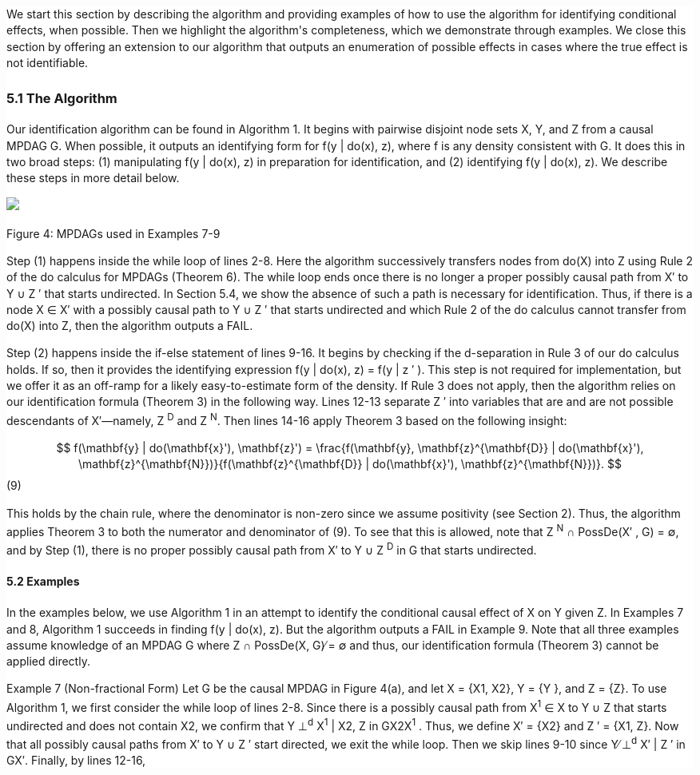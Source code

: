 We start this section by describing the algorithm and providing examples of how to use the algorithm for identifying conditional effects, when possible. Then we highlight the algorithm's completeness, which we demonstrate through examples. We close this section by offering an extension to our algorithm that outputs an enumeration of possible effects in cases where the true effect is not identifiable.

### 5.1 The Algorithm

Our identification algorithm can be found in Algorithm 1. It begins with pairwise disjoint node sets X, Y, and Z from a causal MPDAG G. When possible, it outputs an identifying form for f(y | do(x), z), where f is any density consistent with G. It does this in two broad steps: (1) manipulating f(y | do(x), z) in preparation for identification, and (2) identifying f(y | do(x), z). We describe these steps in more detail below.

![](_page_13_Figure_0.jpeg)

Figure 4: MPDAGs used in Examples 7-9

Step (1) happens inside the while loop of lines 2-8. Here the algorithm successively transfers nodes from do(X) into Z using Rule 2 of the do calculus for MPDAGs (Theorem 6). The while loop ends once there is no longer a proper possibly causal path from X′ to Y ∪ Z ′ that starts undirected. In Section 5.4, we show the absence of such a path is necessary for identification. Thus, if there is a node X ∈ X′ with a possibly causal path to Y ∪ Z ′ that starts undirected and which Rule 2 of the do calculus cannot transfer from do(X) into Z, then the algorithm outputs a FAIL.

Step (2) happens inside the if-else statement of lines 9-16. It begins by checking if the d-separation in Rule 3 of our do calculus holds. If so, then it provides the identifying expression f(y | do(x), z) = f(y | z ′ ). This step is not required for implementation, but we offer it as an off-ramp for a likely easy-to-estimate form of the density. If Rule 3 does not apply, then the algorithm relies on our identification formula (Theorem 3) in the following way. Lines 12-13 separate Z ′ into variables that are and are not possible descendants of X′—namely, Z <sup>D</sup> and Z <sup>N</sup>. Then lines 14-16 apply Theorem 3 based on the following insight:

$$
f(\mathbf{y} | do(\mathbf{x}'), \mathbf{z}') = \frac{f(\mathbf{y}, \mathbf{z}^{\mathbf{D}} | do(\mathbf{x}'), \mathbf{z}^{\mathbf{N}})}{f(\mathbf{z}^{\mathbf{D}} | do(\mathbf{x}'), \mathbf{z}^{\mathbf{N}})}.
$$
(9)

This holds by the chain rule, where the denominator is non-zero since we assume positivity (see Section 2). Thus, the algorithm applies Theorem 3 to both the numerator and denominator of (9). To see that this is allowed, note that Z <sup>N</sup> ∩ PossDe(X′ , G) = ∅, and by Step (1), there is no proper possibly causal path from X′ to Y ∪ Z <sup>D</sup> in G that starts undirected.

#### 5.2 Examples

In the examples below, we use Algorithm 1 in an attempt to identify the conditional causal effect of X on Y given Z. In Examples 7 and 8, Algorithm 1 succeeds in finding f(y | do(x), z). But the algorithm outputs a FAIL in Example 9. Note that all three examples assume knowledge of an MPDAG G where Z ∩ PossDe(X, G) ̸= ∅ and thus, our identification formula (Theorem 3) cannot be applied directly.

Example 7 (Non-fractional Form) Let G be the causal MPDAG in Figure 4(a), and let X = {X1, X2}, Y = {Y }, and Z = {Z}. To use Algorithm 1, we first consider the while loop of lines 2-8. Since there is a possibly causal path from X<sup>1</sup> ∈ X to Y ∪ Z that starts undirected and does not contain X2, we confirm that Y ⊥<sup>d</sup> X<sup>1</sup> | X2, Z in GX2X<sup>1</sup> . Thus, we define X′ = {X2} and Z ′ = {X1, Z}. Now that all possibly causal paths from X′ to Y ∪ Z ′ start directed, we exit the while loop. Then we skip lines 9-10 since Y ̸⊥<sup>d</sup> X′ | Z ′ in GX′. Finally, by lines 12-16,
